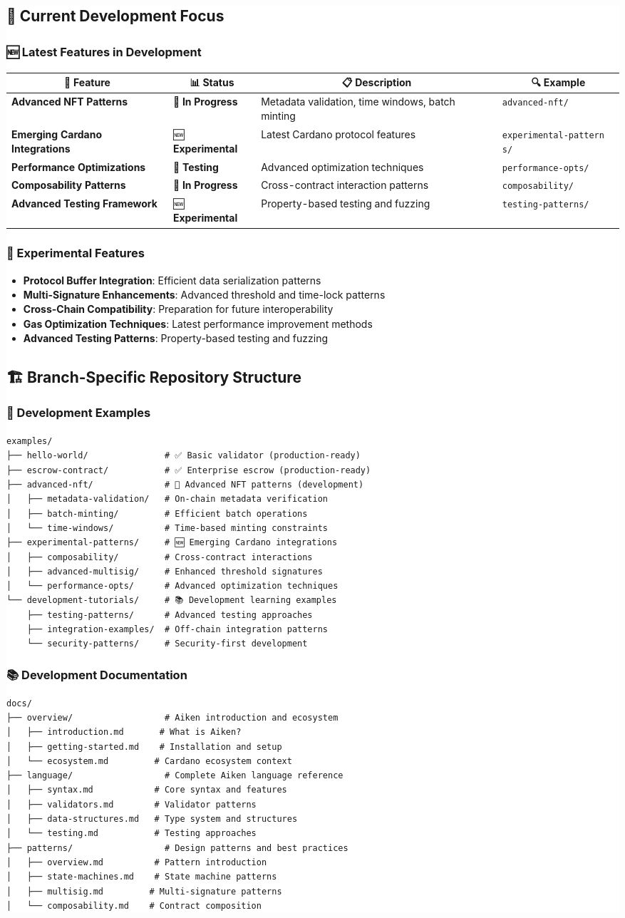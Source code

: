 ## 🚀 **Current Development Focus**

### **🆕 Latest Features in Development**

| 🎯 **Feature**                     | 📊 **Status**        | 📋 **Description**                               | 🔍 **Example**              |
| ----------------------------------- | -------------------- | ------------------------------------------------ | --------------------------- |
| **Advanced NFT Patterns**           | 🔄 **In Progress**   | Metadata validation, time windows, batch minting | `advanced-nft/`             |
| **Emerging Cardano Integrations**   | 🆕 **Experimental**  | Latest Cardano protocol features                 | `experimental-patterns/`    |
| **Performance Optimizations**       | 🧪 **Testing**       | Advanced optimization techniques                 | `performance-opts/`         |
| **Composability Patterns**          | 🔄 **In Progress**   | Cross-contract interaction patterns              | `composability/`            |
| **Advanced Testing Framework**      | 🆕 **Experimental**  | Property-based testing and fuzzing               | `testing-patterns/`         |

### **🔬 Experimental Features**

- **Protocol Buffer Integration**: Efficient data serialization patterns
- **Multi-Signature Enhancements**: Advanced threshold and time-lock patterns
- **Cross-Chain Compatibility**: Preparation for future interoperability
- **Gas Optimization Techniques**: Latest performance improvement methods
- **Advanced Testing Patterns**: Property-based testing and fuzzing

## 🏗️ **Branch-Specific Repository Structure**

### **🔧 Development Examples**

```
examples/
├── hello-world/               # ✅ Basic validator (production-ready)
├── escrow-contract/           # ✅ Enterprise escrow (production-ready)
├── advanced-nft/              # 🔄 Advanced NFT patterns (development)
│   ├── metadata-validation/   # On-chain metadata verification
│   ├── batch-minting/         # Efficient batch operations
│   └── time-windows/          # Time-based minting constraints
├── experimental-patterns/     # 🆕 Emerging Cardano integrations
│   ├── composability/         # Cross-contract interactions
│   ├── advanced-multisig/     # Enhanced threshold signatures
│   └── performance-opts/      # Advanced optimization techniques
└── development-tutorials/     # 📚 Development learning examples
    ├── testing-patterns/      # Advanced testing approaches
    ├── integration-examples/  # Off-chain integration patterns
    └── security-patterns/     # Security-first development
```

### **📚 Development Documentation**

```
docs/
├── overview/                  # Aiken introduction and ecosystem
│   ├── introduction.md       # What is Aiken?
│   ├── getting-started.md    # Installation and setup
│   └── ecosystem.md         # Cardano ecosystem context
├── language/                  # Complete Aiken language reference
│   ├── syntax.md            # Core syntax and features
│   ├── validators.md        # Validator patterns
│   ├── data-structures.md   # Type system and structures
│   └── testing.md           # Testing approaches
├── patterns/                  # Design patterns and best practices
│   ├── overview.md          # Pattern introduction
│   ├── state-machines.md    # State machine patterns
│   ├── multisig.md         # Multi-signature patterns
│   └── composability.md    # Contract composition
```